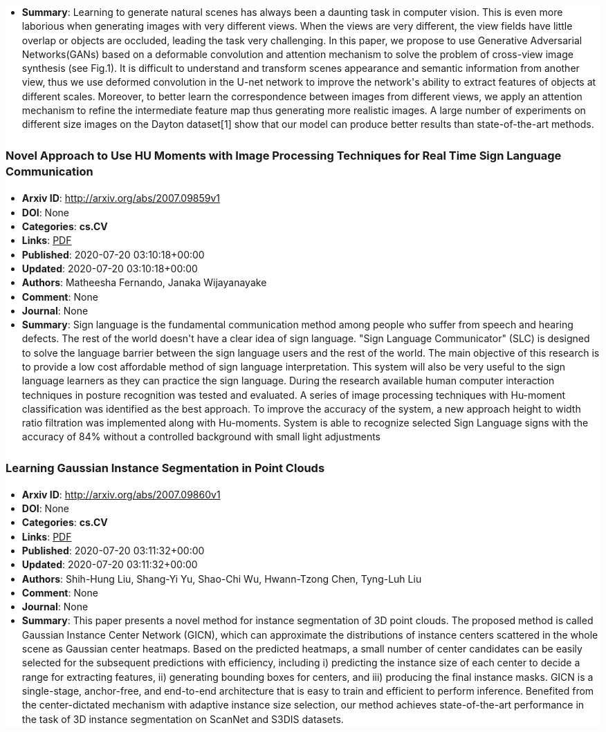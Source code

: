 - **Summary**: Learning to generate natural scenes has always been a daunting task in computer vision. This is even more laborious when generating images with very different views. When the views are very different, the view fields have little overlap or objects are occluded, leading the task very challenging. In this paper, we propose to use Generative Adversarial Networks(GANs) based on a deformable convolution and attention mechanism to solve the problem of cross-view image synthesis (see Fig.1). It is difficult to understand and transform scenes appearance and semantic information from another view, thus we use deformed convolution in the U-net network to improve the network's ability to extract features of objects at different scales. Moreover, to better learn the correspondence between images from different views, we apply an attention mechanism to refine the intermediate feature map thus generating more realistic images. A large number of experiments on different size images on the Dayton dataset[1] show that our model can produce better results than state-of-the-art methods.



### Novel Approach to Use HU Moments with Image Processing Techniques for Real Time Sign Language Communication
- **Arxiv ID**: http://arxiv.org/abs/2007.09859v1
- **DOI**: None
- **Categories**: **cs.CV**
- **Links**: [PDF](http://arxiv.org/pdf/2007.09859v1)
- **Published**: 2020-07-20 03:10:18+00:00
- **Updated**: 2020-07-20 03:10:18+00:00
- **Authors**: Matheesha Fernando, Janaka Wijayanayake
- **Comment**: None
- **Journal**: None
- **Summary**: Sign language is the fundamental communication method among people who suffer from speech and hearing defects. The rest of the world doesn't have a clear idea of sign language. "Sign Language Communicator" (SLC) is designed to solve the language barrier between the sign language users and the rest of the world. The main objective of this research is to provide a low cost affordable method of sign language interpretation. This system will also be very useful to the sign language learners as they can practice the sign language. During the research available human computer interaction techniques in posture recognition was tested and evaluated. A series of image processing techniques with Hu-moment classification was identified as the best approach. To improve the accuracy of the system, a new approach height to width ratio filtration was implemented along with Hu-moments. System is able to recognize selected Sign Language signs with the accuracy of 84% without a controlled background with small light adjustments



### Learning Gaussian Instance Segmentation in Point Clouds
- **Arxiv ID**: http://arxiv.org/abs/2007.09860v1
- **DOI**: None
- **Categories**: **cs.CV**
- **Links**: [PDF](http://arxiv.org/pdf/2007.09860v1)
- **Published**: 2020-07-20 03:11:32+00:00
- **Updated**: 2020-07-20 03:11:32+00:00
- **Authors**: Shih-Hung Liu, Shang-Yi Yu, Shao-Chi Wu, Hwann-Tzong Chen, Tyng-Luh Liu
- **Comment**: None
- **Journal**: None
- **Summary**: This paper presents a novel method for instance segmentation of 3D point clouds. The proposed method is called Gaussian Instance Center Network (GICN), which can approximate the distributions of instance centers scattered in the whole scene as Gaussian center heatmaps. Based on the predicted heatmaps, a small number of center candidates can be easily selected for the subsequent predictions with efficiency, including i) predicting the instance size of each center to decide a range for extracting features, ii) generating bounding boxes for centers, and iii) producing the final instance masks. GICN is a single-stage, anchor-free, and end-to-end architecture that is easy to train and efficient to perform inference. Benefited from the center-dictated mechanism with adaptive instance size selection, our method achieves state-of-the-art performance in the task of 3D instance segmentation on ScanNet and S3DIS datasets.
